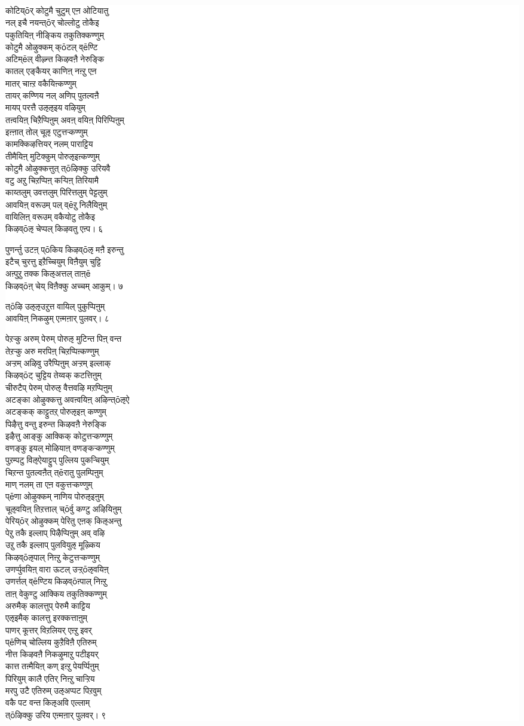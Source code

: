 कोटिय्ōर् कोटुमै चुटुम् एऩ ओटियातु   
नल् इचै नयन्त्ōर् चोल्लोटु तोकैइ   
पकुतियिऩ् नीङ्किय तकुतिक्कण्णुम्   
कोटुमै ओऴुक्कम् क्ōटल् व्ēण्टि   
अटिम्ēल् वीऴ्न्त किऴवऩै नेरुङ्कि   
कातल् एङ्कैयर् काणिऩ् नऩ्ऱु एऩ   
मातर् चाऩ्ऱ वकैयिऩ्कण्णुम्   
तायर् कण्णिय नल् अणिप् पुतल्वऩै   
मायप् परत्तै उऌऌइय वऴियुम्   
तऩ्वयिऩ् चिऱैप्पिऩुम् अवऩ् वयिऩ् पिरिप्पिऩुम्   
इऩ्ऩात् तोल् चूऌ एटुत्तऱ्कण्णुम्   
कामक्किऴत्तियर् नलम् पाराट्टिय   
तीमैयिऩ् मुटिक्कुम् पोरुऌइऩ्कण्णुम्   
कोटुमै ओऴुक्कत्तुत् त्ōऴिक्कु उरियवै   
वटु अऱु चिऱप्पिऩ् कऱ्पिऩ् तिरियामै   
काय्तलुम् उवत्तलुम् पिरित्तलुम् पेट्टलुम्   
आवयिऩ् वरूउम् पल् व्ēऱु निलैयिऩुम्   
वायिलिऩ् वरूउम् वकैयोटु तोकैइ   
किऴव्ōऌ चेप्पल् किऴवतु एऩ्प। ६   
    
पुणर्न्तु उटऩ् प्ōकिय किऴव्ōऌ मऩै इरुन्तु   
इटैच् चुरत्तु इऱैच्चियुम् विऩैयुम् चुट्टि   
अऩ्पुऱु तक्क किऌअत्तल् ताऩ्ē   
किऴव्ōऩ् चेय् विऩैक्कु अच्चम् आकुम्। ७   
    
त्ōऴि उऌऌउऱुत्त वायिल् पुकुप्पिऩुम्   
आवयिऩ् निकऴुम् एऩ्मऩार् पुलवर्। ८   
    
पेऱऱ्कु अरुम् पेरुम् पोरुऌ मुटिन्त पिऩ् वन्त   
तेऱऱ्कु अरु मरपिऩ् चिऱप्पिऩ्कण्णुम्   
अऱ्ऱम् अऴिवु उरैप्पिऩुम् अऱ्ऱम् इल्लाक्   
किऴव्ōट् चुट्टिय तेय्वक् कटत्तिऩुम्   
चीरुटैप् पेरुम् पोरुऌ वैत्तवऴि मऱप्पिऩुम्   
अटङ्का ओऴुक्कत्तु अवऩ्वयिऩ् अऴिन्त्ōऌऐ   
अटङ्कक् काट्टुतऱ् पोरुऌइऩ् कण्णुम्   
पिऴैत्तु वन्तु इरुन्त किऴवऩै नेरुङ्कि   
इऴैत्तु आङ्कु आक्किक् कोटुत्तऱ्कण्णुम्   
वणङ्कु इयल् मोऴियाऩ् वणङ्कऱ्कण्णुम्   
पुऱम्पटु विऌऐयाट्टुप् पुल्लिय पुकऱ्चियुम्   
चिऱन्त पुतल्वऩैत् त्ēरातु पुलम्पिऩुम्   
माण् नलम् ता एऩ वकुत्तऱ्कण्णुम्   
प्ēणा ओऴुक्कम् नाणिय पोरुऌइऩुम्   
चूऌवयिऩ् तिऱत्ताल् च्ōर्वु कण्टु अऴियिऩुम्   
पेरिय्ōर् ओऴुक्कम् पेरितु एऩक् किऌअन्तु   
पेऱु तकै इल्लाप् पिऴैप्पिऩुम् अव् वऴि   
उऱु तकै इल्लाप् पुलवियुऌ मूऴ्किय   
किऴव्ōऌपाल् निऩ्ऱु केटुत्तऱ्कण्णुम्   
उणर्प्पुवयिऩ् वारा ऊटल् उऱ्ऱ्ōऌवयिऩ्   
उणर्त्तल् व्ēण्टिय किऴव्ōऩ्पाल् निऩ्ऱु   
ताऩ् वेकुण्टु आक्किय तकुतिक्कण्णुम्   
अरुमैक् कालत्तुप् पेरुमै काट्टिय   
एऌइमैक् कालत्तु इरक्कत्ताऩुम्   
पाणर् कूत्तर् विऱलियर् एऩ्ऱु इवर्   
प्ēणिच् चोल्लिय कुऱैविऩै एतिरुम्   
नीत्त किऴवऩै निकऴुमाऱु पटीइयर्   
कात्त तऩ्मैयिऩ् कण् इऩ्ऱु पेयर्प्पिऩुम्   
पिरियुम् कालै एतिर् निऩ्ऱु चाऱ्ऱिय   
मरपु उटै एतिरुम् उऌअप्पट पिऱवुम्   
वकै पट वन्त किऌअवि एल्लाम्   
त्ōऴिक्कु उरिय एऩ्मऩार् पुलवर्। ९   
    
